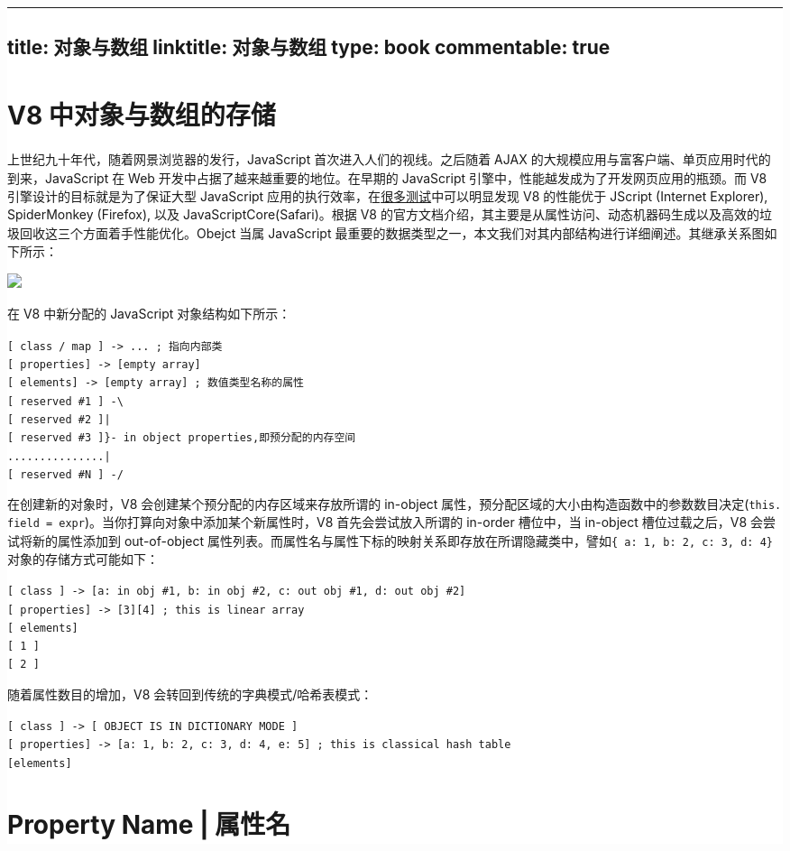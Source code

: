 
---
title: 对象与数组
linktitle: 对象与数组
type: book
commentable: true
---

# V8 中对象与数组的存储

上世纪九十年代，随着网景浏览器的发行，JavaScript 首次进入人们的视线。之后随着 AJAX 的大规模应用与富客户端、单页应用时代的到来，JavaScript 在 Web 开发中占据了越来越重要的地位。在早期的 JavaScript 引擎中，性能越发成为了开发网页应用的瓶颈。而 V8 引擎设计的目标就是为了保证大型 JavaScript 应用的执行效率，在[很多测试](https://developers.google.com/v8/benchmarks)中可以明显发现 V8 的性能优于 JScript (Internet Explorer), SpiderMonkey (Firefox), 以及 JavaScriptCore(Safari)。根据 V8 的官方文档介绍，其主要是从属性访问、动态机器码生成以及高效的垃圾回收这三个方面着手性能优化。Obejct 当属 JavaScript 最重要的数据类型之一，本文我们对其内部结构进行详细阐述。其继承关系图如下所示：

![](https://v8docs.nodesource.com/node-7.2/dc/dc3/classv8_1_1_object__inherit__graph.png)

在 V8 中新分配的 JavaScript 对象结构如下所示：

```
[ class / map ] -> ... ; 指向内部类
[ properties] -> [empty array]
[ elements] -> [empty array] ; 数值类型名称的属性
[ reserved #1 ] -\
[ reserved #2 ]|
[ reserved #3 ]}- in object properties,即预分配的内存空间
...............|
[ reserved #N ] -/
```

在创建新的对象时，V8 会创建某个预分配的内存区域来存放所谓的 in-object 属性，预分配区域的大小由构造函数中的参数数目决定(`this.field = expr`)。当你打算向对象中添加某个新属性时，V8 首先会尝试放入所谓的 in-order 槽位中，当 in-object 槽位过载之后，V8 会尝试将新的属性添加到 out-of-object 属性列表。而属性名与属性下标的映射关系即存放在所谓隐藏类中，譬如`{ a: 1, b: 2, c: 3, d: 4}`对象的存储方式可能如下：

```
[ class ] -> [a: in obj #1, b: in obj #2, c: out obj #1, d: out obj #2]
[ properties] -> [3][4] ; this is linear array
[ elements]
[ 1 ]
[ 2 ]
```

随着属性数目的增加，V8 会转回到传统的字典模式/哈希表模式：

```
[ class ] -> [ OBJECT IS IN DICTIONARY MODE ]
[ properties] -> [a: 1, b: 2, c: 3, d: 4, e: 5] ; this is classical hash table
[elements]
```

# Property Name | 属性名
